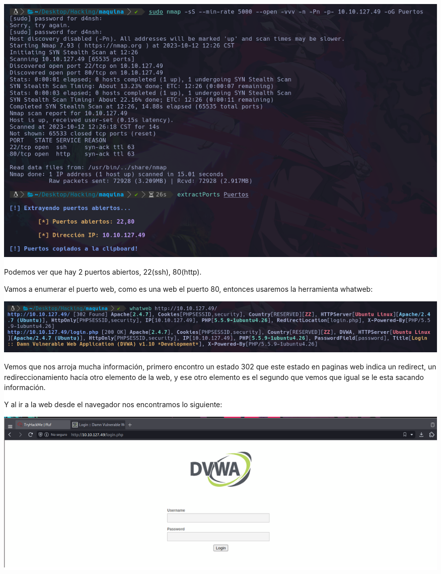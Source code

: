 ![image](/assets/images/Hacking/fuzzing/scan.png)

Podemos ver que hay 2 puertos abiertos, 22(ssh), 80(http).

Vamos a enumerar el puerto web, como es una web el puerto 80, entonces usaremos la herramienta whatweb:

![image](/assets/images/Hacking/fuzzing/info_web.png)

Vemos que nos arroja mucha información, primero encontro un estado 302 que este estado en paginas web indica un redirect, un redireccionamiento hacía otro elemento de la web, y ese otro elemento es el segundo que vemos que igual se le esta sacando información.

Y al ir a la web desde el navegador nos encontramos lo siguiente:

![image](/assets/images/Hacking/fuzzing/login.png)
